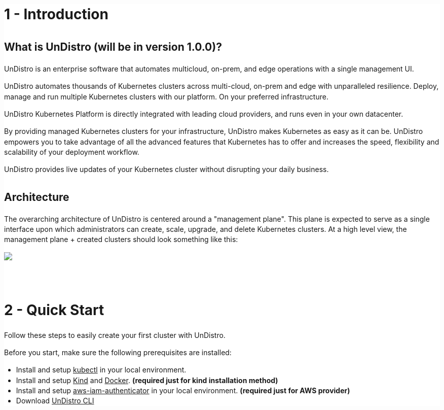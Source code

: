 # 1 - Introduction

## What is UnDistro (will be in version 1.0.0)?

UnDistro is an enterprise software that automates multicloud, on-prem, and edge operations with a single management UI.

UnDistro automates thousands of Kubernetes clusters across multi-cloud, on-prem and edge with unparalleled resilience.
Deploy, manage and run multiple Kubernetes clusters with our platform. On your preferred infrastructure.

UnDistro Kubernetes Platform is directly integrated with leading cloud providers, and runs even in your own datacenter.

By providing managed Kubernetes clusters for your infrastructure, UnDistro makes Kubernetes as easy as it can be.
UnDistro empowers you to take advantage of all the advanced features that Kubernetes has to offer and increases the
speed, flexibility and scalability of your deployment workflow.

UnDistro provides live updates of your Kubernetes cluster without disrupting your daily business.

## Architecture

The overarching architecture of UnDistro is centered around a "management plane". This plane is expected to serve as a
single interface upon which administrators can create, scale, upgrade, and delete Kubernetes clusters. At a high level
view, the management plane + created clusters should look something like this:

<img src="https://raw.githubusercontent.com/getupio-undistro/undistro/main/website/src/assets/images/arch.jpg"
  style="width: 100%; height: auto !important;" />
&nbsp;

&nbsp;

# 2 - Quick Start

Follow these steps to easily create your first cluster with UnDistro.

Before you start, make sure the following prerequisites are installed:

- Install and setup [kubectl](https://kubernetes.io/docs/tasks/tools/install-kubectl/) in your local environment.
- Install and setup [Kind](https://kind.sigs.k8s.io/docs/user/quick-start/#installation) and
[Docker](https://www.docker.com/get-started). **(required just for kind installation method)**
- Install and setup
[aws-iam-authenticator](https://docs.aws.amazon.com/eks/latest/userguide/install-aws-iam-authenticator.html) in your
local environment. **(required just for AWS provider)**
- Download [UnDistro CLI](https://github.com/getupio-undistro/undistro/releases)

